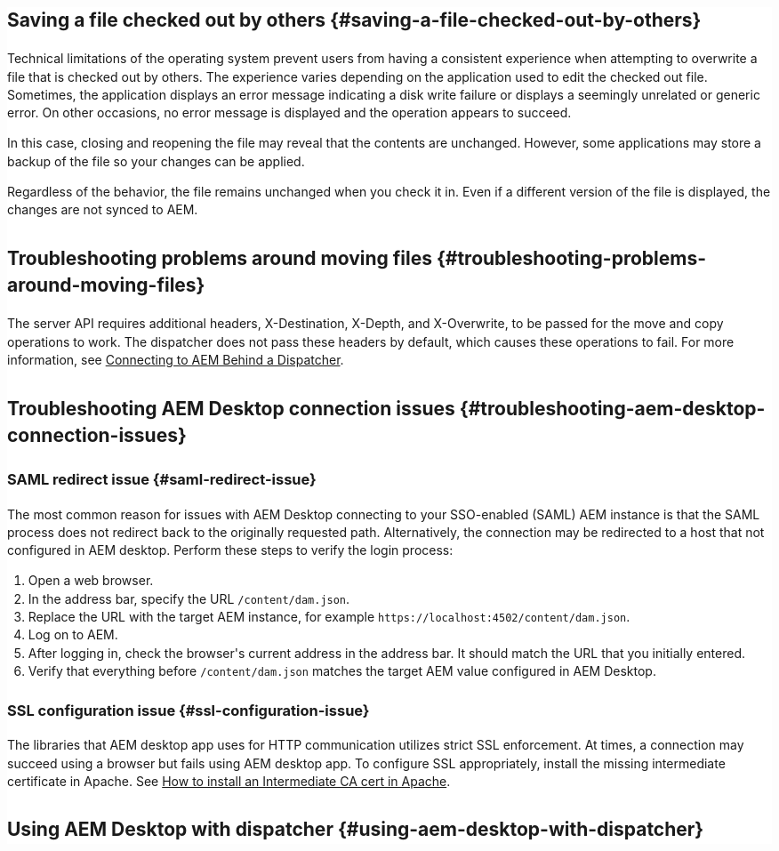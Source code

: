 ## Saving a file checked out by others {#saving-a-file-checked-out-by-others}

Technical limitations of the operating system prevent users from having a consistent experience when attempting to overwrite a file that is checked out by others. The experience varies depending on the application used to edit the checked out file. Sometimes, the application displays an error message indicating a disk write failure or displays a seemingly unrelated or generic error. On other occasions, no error message is displayed and the operation appears to succeed.

In this case, closing and reopening the file may reveal that the contents are unchanged. However, some applications may store a backup of the file so your changes can be applied.

Regardless of the behavior, the file remains unchanged when you check it in. Even if a different version of the file is displayed, the changes are not synced to AEM.

## Troubleshooting problems around moving files {#troubleshooting-problems-around-moving-files}

The server API requires additional headers, X-Destination, X-Depth, and X-Overwrite, to be passed for the move and copy operations to work. The dispatcher does not pass these headers by default, which causes these operations to fail. For more information, see [Connecting to AEM Behind a Dispatcher](install-configure-app-v1.md#connect-to-an-aem-instance-behind-a-dispatcher).

## Troubleshooting AEM Desktop connection issues {#troubleshooting-aem-desktop-connection-issues}

### SAML redirect issue {#saml-redirect-issue}

The most common reason for issues with AEM Desktop connecting to your SSO-enabled (SAML) AEM instance is that the SAML process does not redirect back to the originally requested path. Alternatively, the connection may be redirected to a host that not configured in AEM desktop. Perform these steps to verify the login process:

1. Open a web browser.
1. In the address bar, specify the URL `/content/dam.json`.
1. Replace the URL with the target AEM instance, for example `https://localhost:4502/content/dam.json`.
1. Log on to AEM.
1. After logging in, check the browser's current address in the address bar. It should match the URL that you initially entered.
1. Verify that everything before `/content/dam.json` matches the target AEM value configured in AEM Desktop.

### SSL configuration issue {#ssl-configuration-issue}

The libraries that AEM desktop app uses for HTTP communication utilizes strict SSL enforcement. At times, a connection may succeed using a browser but fails using AEM desktop app. To configure SSL appropriately, install the missing intermediate certificate in Apache. See [How to install an Intermediate CA cert in Apache](https://access.redhat.com/solutions/43575).

## Using AEM Desktop with dispatcher {#using-aem-desktop-with-dispatcher}
